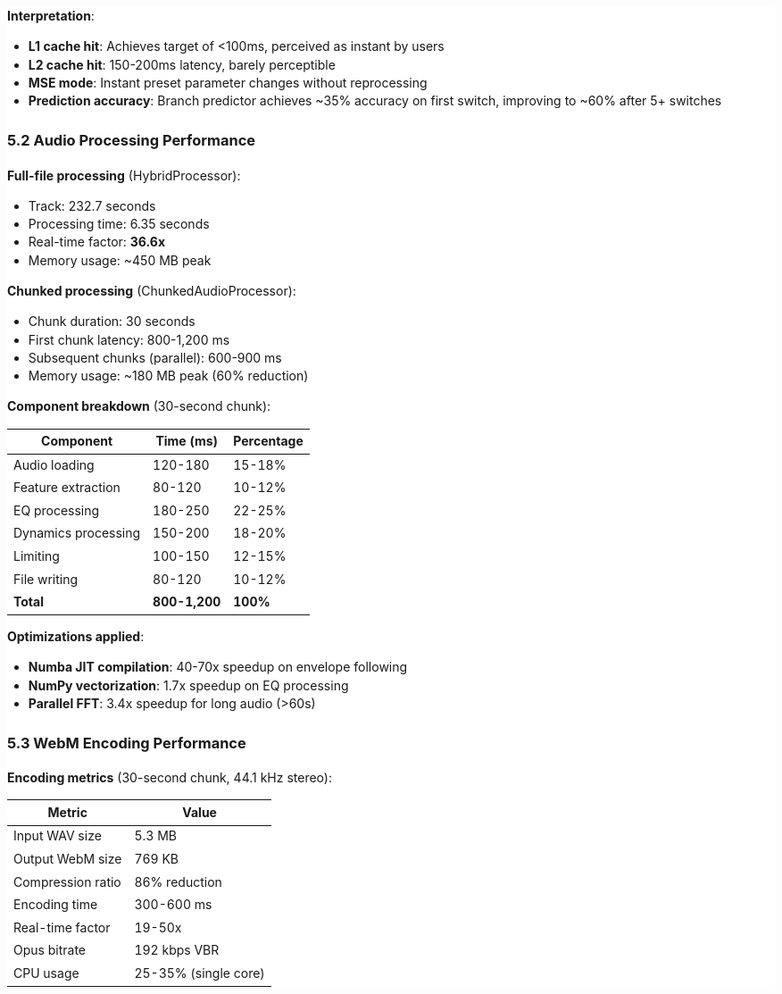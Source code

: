 **Interpretation**:
- **L1 cache hit**: Achieves target of <100ms, perceived as instant by users
- **L2 cache hit**: 150-200ms latency, barely perceptible
- **MSE mode**: Instant preset parameter changes without reprocessing
- **Prediction accuracy**: Branch predictor achieves ~35% accuracy on first switch, improving to ~60% after 5+ switches

### 5.2 Audio Processing Performance

**Full-file processing** (HybridProcessor):
- Track: 232.7 seconds
- Processing time: 6.35 seconds
- Real-time factor: **36.6x**
- Memory usage: ~450 MB peak

**Chunked processing** (ChunkedAudioProcessor):
- Chunk duration: 30 seconds
- First chunk latency: 800-1,200 ms
- Subsequent chunks (parallel): 600-900 ms
- Memory usage: ~180 MB peak (60% reduction)

**Component breakdown** (30-second chunk):

| Component | Time (ms) | Percentage |
|-----------|-----------|------------|
| Audio loading | 120-180 | 15-18% |
| Feature extraction | 80-120 | 10-12% |
| EQ processing | 180-250 | 22-25% |
| Dynamics processing | 150-200 | 18-20% |
| Limiting | 100-150 | 12-15% |
| File writing | 80-120 | 10-12% |
| **Total** | **800-1,200** | **100%** |

**Optimizations applied**:
- **Numba JIT compilation**: 40-70x speedup on envelope following
- **NumPy vectorization**: 1.7x speedup on EQ processing
- **Parallel FFT**: 3.4x speedup for long audio (>60s)

### 5.3 WebM Encoding Performance

**Encoding metrics** (30-second chunk, 44.1 kHz stereo):

| Metric | Value |
|--------|-------|
| Input WAV size | 5.3 MB |
| Output WebM size | 769 KB |
| Compression ratio | 86% reduction |
| Encoding time | 300-600 ms |
| Real-time factor | 19-50x |
| Opus bitrate | 192 kbps VBR |
| CPU usage | 25-35% (single core) |

